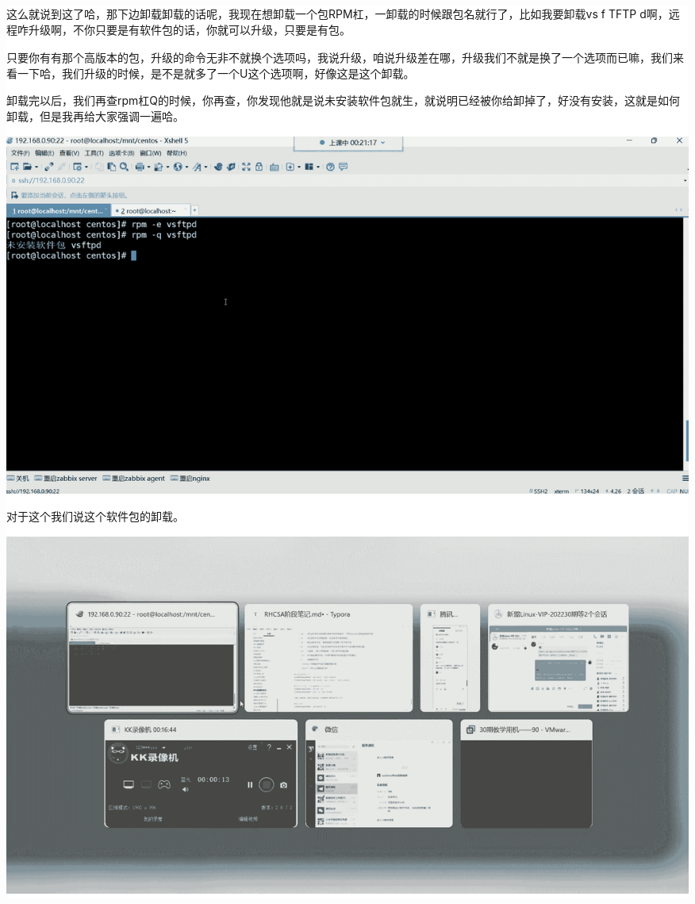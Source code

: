 这么就说到这了哈，那下边卸载卸载的话呢，我现在想卸载一个包RPM杠，一卸载的时候跟包名就行了，比如我要卸载vs f TFTP d啊，远程咋升级啊，不你只要是有软件包的话，你就可以升级，只要是有包。

只要你有有那个高版本的包，升级的命令无非不就换个选项吗，我说升级，咱说升级差在哪，升级我们不就是换了一个选项而已嘛，我们来看一下哈，我们升级的时候，是不是就多了一个U这个选项啊，好像这是这个卸载。

卸载完以后，我们再查rpm杠Q的时候，你再查，你发现他就是说未安装软件包就生，就说明已经被你给卸掉了，好没有安装，这就是如何卸载，但是我再给大家强调一遍哈。



![](img/74b4cf750d48ccd4680684d14c25467b_13.png)

对于这个我们说这个软件包的卸载。

![](img/74b4cf750d48ccd4680684d14c25467b_15.png)
